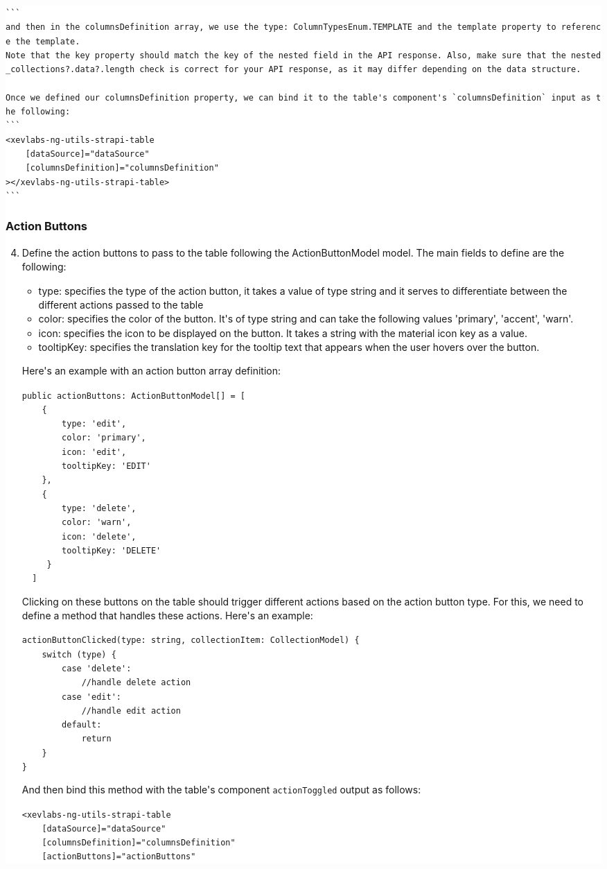     ```
    and then in the columnsDefinition array, we use the type: ColumnTypesEnum.TEMPLATE and the template property to reference the template. 
    Note that the key property should match the key of the nested field in the API response. Also, make sure that the nested_collections?.data?.length check is correct for your API response, as it may differ depending on the data structure. 
    
    Once we defined our columnsDefinition property, we can bind it to the table's component's `columnsDefinition` input as the following: 
    ```
    <xevlabs-ng-utils-strapi-table
        [dataSource]="dataSource"
        [columnsDefinition]="columnsDefinition"
    ></xevlabs-ng-utils-strapi-table>
    ```
### Action Buttons
4. Define the action buttons to pass to the table following the ActionButtonModel model. The main fields to define are the following:
    * type: specifies the type of the action button, it takes a value of type string and it serves to differentiate between the different actions passed to the table
    * color: specifies the color of the button. It's of type string and can take the following values 'primary', 'accent', 'warn'.
    * icon: specifies the icon to be displayed on the button. It takes a string with the material icon key as a value.
    * tooltipKey: specifies the translation key for the tooltip text that appears when the user hovers over the button.

    Here's an example with an action button array definition:
    ```
    public actionButtons: ActionButtonModel[] = [
        {
            type: 'edit',
            color: 'primary',
            icon: 'edit',
            tooltipKey: 'EDIT'
        },
        {
            type: 'delete',
            color: 'warn',
            icon: 'delete',
            tooltipKey: 'DELETE'
         }
      ]
    ```
    Clicking on these buttons on the table should trigger different actions based on the action button type. For this, we need to define a method that handles these actions. Here's an example: 
    ```
    actionButtonClicked(type: string, collectionItem: CollectionModel) {
        switch (type) {
            case 'delete':
                //handle delete action
            case 'edit':
                //handle edit action
            default:
                return
        }
    }
    ```
    And then bind this method with the table's component `actionToggled` output as follows:
    ```
    <xevlabs-ng-utils-strapi-table
        [dataSource]="dataSource"
        [columnsDefinition]="columnsDefinition"
        [actionButtons]="actionButtons"